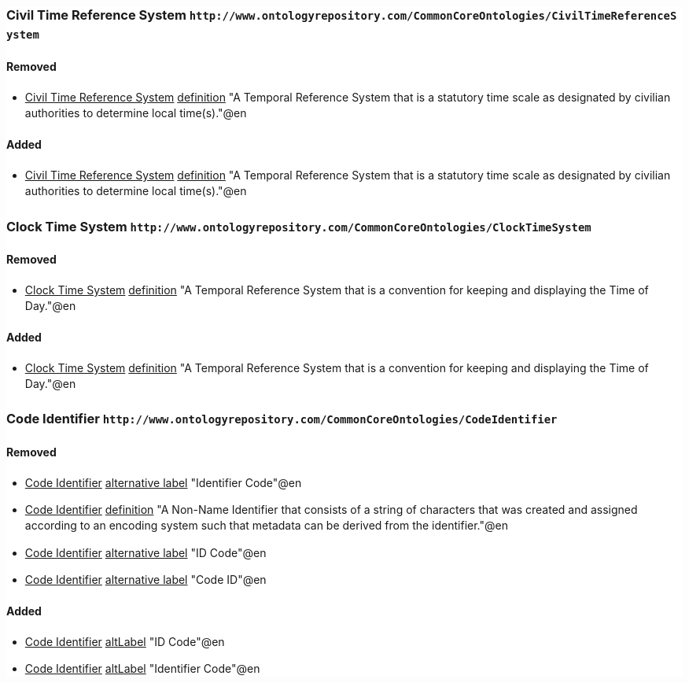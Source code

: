 ### Civil Time Reference System `http://www.ontologyrepository.com/CommonCoreOntologies/CivilTimeReferenceSystem`
#### Removed
- [Civil Time Reference System](http://www.ontologyrepository.com/CommonCoreOntologies/CivilTimeReferenceSystem) [definition](http://www.ontologyrepository.com/CommonCoreOntologies/definition) "A Temporal Reference System that is a statutory time scale as designated by civilian authorities to determine local time(s)."@en 

#### Added
- [Civil Time Reference System](http://www.ontologyrepository.com/CommonCoreOntologies/CivilTimeReferenceSystem) [definition](http://www.w3.org/2004/02/skos/core#definition) "A Temporal Reference System that is a statutory time scale as designated by civilian authorities to determine local time(s)."@en 


### Clock Time System `http://www.ontologyrepository.com/CommonCoreOntologies/ClockTimeSystem`
#### Removed
- [Clock Time System](http://www.ontologyrepository.com/CommonCoreOntologies/ClockTimeSystem) [definition](http://www.ontologyrepository.com/CommonCoreOntologies/definition) "A Temporal Reference System that is a convention for keeping and displaying the Time of Day."@en 

#### Added
- [Clock Time System](http://www.ontologyrepository.com/CommonCoreOntologies/ClockTimeSystem) [definition](http://www.w3.org/2004/02/skos/core#definition) "A Temporal Reference System that is a convention for keeping and displaying the Time of Day."@en 


### Code Identifier `http://www.ontologyrepository.com/CommonCoreOntologies/CodeIdentifier`
#### Removed
- [Code Identifier](http://www.ontologyrepository.com/CommonCoreOntologies/CodeIdentifier) [alternative label](http://www.ontologyrepository.com/CommonCoreOntologies/alternative_label) "Identifier Code"@en 

- [Code Identifier](http://www.ontologyrepository.com/CommonCoreOntologies/CodeIdentifier) [definition](http://www.ontologyrepository.com/CommonCoreOntologies/definition) "A Non-Name Identifier that consists of a string of characters that was created and assigned according to an encoding system such that metadata can be derived from the identifier."@en 

- [Code Identifier](http://www.ontologyrepository.com/CommonCoreOntologies/CodeIdentifier) [alternative label](http://www.ontologyrepository.com/CommonCoreOntologies/alternative_label) "ID Code"@en 

- [Code Identifier](http://www.ontologyrepository.com/CommonCoreOntologies/CodeIdentifier) [alternative label](http://www.ontologyrepository.com/CommonCoreOntologies/alternative_label) "Code ID"@en 

#### Added
- [Code Identifier](http://www.ontologyrepository.com/CommonCoreOntologies/CodeIdentifier) [altLabel](http://www.w3.org/2004/02/skos/core#altLabel) "ID Code"@en 

- [Code Identifier](http://www.ontologyrepository.com/CommonCoreOntologies/CodeIdentifier) [altLabel](http://www.w3.org/2004/02/skos/core#altLabel) "Identifier Code"@en 
